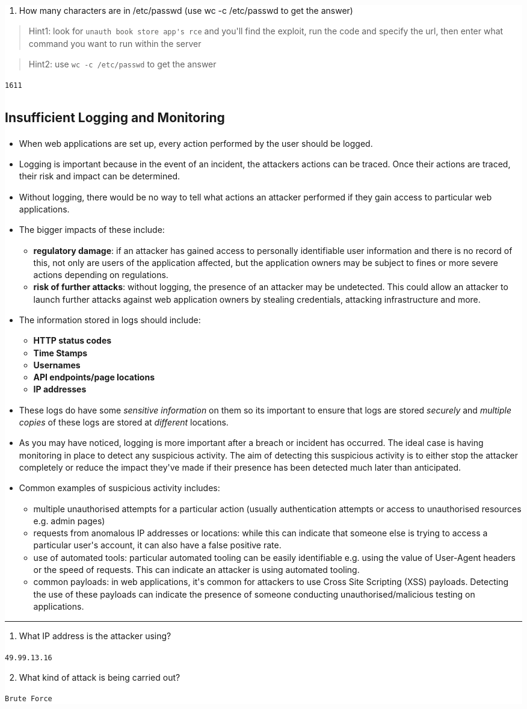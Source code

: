 
1. How many characters are in /etc/passwd (use wc -c /etc/passwd to get the answer)

> Hint1: look for `unauth book store app's rce` and you'll find the exploit, run the code and specify the url, then enter what command you want to run within the server

> Hint2: use `wc -c /etc/passwd` to get the answer

```
1611
```

## Insufficient Logging and Monitoring

* When web applications are set up, every action performed by the user should be logged. 
* Logging is important because in the event of an incident, the attackers actions can be traced. Once their actions are traced, their risk and impact can be determined.
* Without logging, there would be no way to tell what actions an attacker performed if they gain access to particular web applications.
* The bigger impacts of these include:

    * **regulatory damage**: if an attacker has gained access to personally identifiable user information and there is no record of this, not only are users of the application affected, but the application owners may be subject to fines or more severe actions depending on regulations.
    * **risk of further attacks**: without logging, the presence of an attacker may be undetected. This could allow an attacker to launch further attacks against web application owners by stealing credentials, attacking infrastructure and more.

* The information stored in logs should include:

    * **HTTP status codes**
    * **Time Stamps**
    * **Usernames**
    * **API endpoints/page locations**
    * **IP addresses**

* These logs do have some *sensitive information* on them so its important to ensure that logs are stored *securely* and *multiple copies* of these logs are stored at *different* locations.

* As you may have noticed, logging is more important after a breach or incident has occurred. The ideal case is having monitoring in place to detect any suspicious activity. The aim of detecting this suspicious activity is to either stop the attacker completely or reduce the impact they've made if their presence has been detected much later than anticipated.
* Common examples of suspicious activity includes:

    * multiple unauthorised attempts for a particular action (usually authentication attempts or access to unauthorised resources e.g. admin pages)
    * requests from anomalous IP addresses or locations: while this can indicate that someone else is trying to access a particular user's account, it can also have a false positive rate.
    * use of automated tools: particular automated tooling can be easily identifiable e.g. using the value of User-Agent headers or the speed of requests. This can indicate an attacker is using automated tooling.
    * common payloads: in web applications, it's common for attackers to use Cross Site Scripting (XSS) payloads. Detecting the use of these payloads can indicate the presence of someone conducting unauthorised/malicious testing on applications.

---


1. What IP address is the attacker using?

```
49.99.13.16
```

2. What kind of attack is being carried out?

```
Brute Force
```
